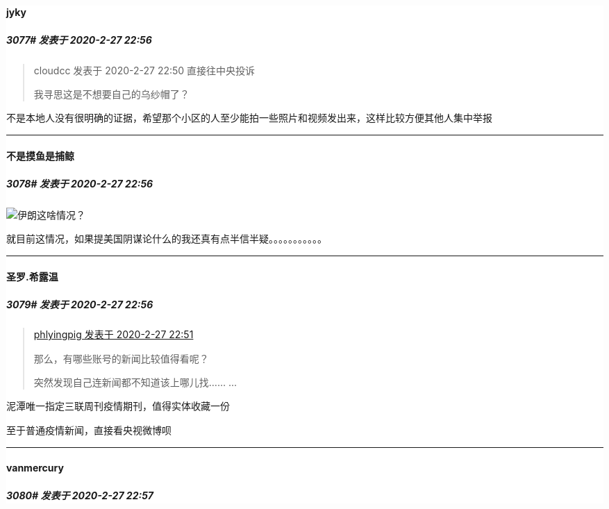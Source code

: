 ####  jyky  
##### 3077#       发表于 2020-2-27 22:56



<blockquote>cloudcc 发表于 2020-2-27 22:50
直接往中央投诉


我寻思这是不想要自己的乌纱帽了？</blockquote>
不是本地人没有很明确的证据，希望那个小区的人至少能拍一些照片和视频发出来，这样比较方便其他人集中举报







*****

####  不是摸鱼是捕鲸  
##### 3078#       发表于 2020-2-27 22:56



<img src="https://static.saraba1st.com/image/smiley/face2017/004.gif" referrerpolicy="no-referrer">伊朗这啥情况？

就目前这情况，如果提美国阴谋论什么的我还真有点半信半疑。。。。。。。。。。。







*****

####  圣罗.希露温  
##### 3079#       发表于 2020-2-27 22:56



<blockquote><a href="httphttps://bbs.saraba1st.com/2b/forum.php?mod=redirect&amp;goto=findpost&amp;pid=46549605&amp;ptid=1915816" target="_blank">phlyingpig 发表于 2020-2-27 22:51</a>

那么，有哪些账号的新闻比较值得看呢？

突然发现自己连新闻都不知道该上哪儿找…… ...</blockquote>
泥潭唯一指定三联周刊疫情期刊，值得实体收藏一份


至于普通疫情新闻，直接看央视微博呗







*****

####  vanmercury  
##### 3080#       发表于 2020-2-27 22:57


